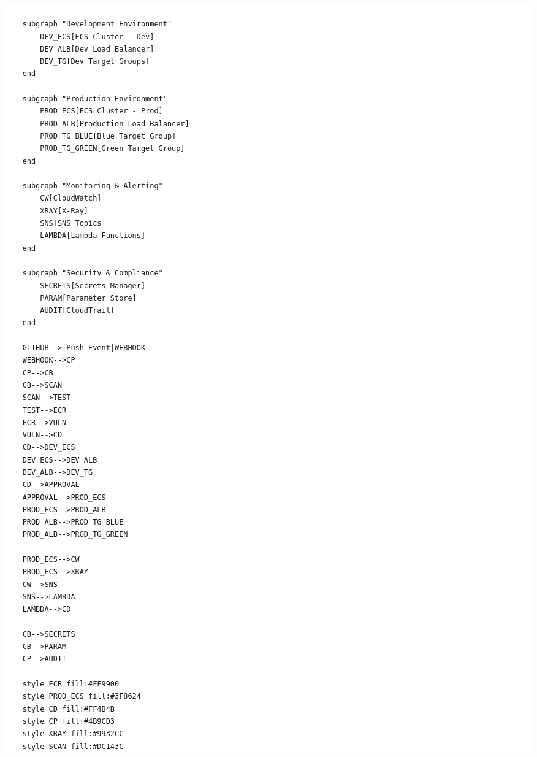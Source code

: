 ```mermaid
    
    subgraph "Development Environment"
        DEV_ECS[ECS Cluster - Dev]
        DEV_ALB[Dev Load Balancer]
        DEV_TG[Dev Target Groups]
    end
    
    subgraph "Production Environment"
        PROD_ECS[ECS Cluster - Prod]
        PROD_ALB[Production Load Balancer]
        PROD_TG_BLUE[Blue Target Group]
        PROD_TG_GREEN[Green Target Group]
    end
    
    subgraph "Monitoring & Alerting"
        CW[CloudWatch]
        XRAY[X-Ray]
        SNS[SNS Topics]
        LAMBDA[Lambda Functions]
    end
    
    subgraph "Security & Compliance"
        SECRETS[Secrets Manager]
        PARAM[Parameter Store]
        AUDIT[CloudTrail]
    end
    
    GITHUB-->|Push Event|WEBHOOK
    WEBHOOK-->CP
    CP-->CB
    CB-->SCAN
    SCAN-->TEST
    TEST-->ECR
    ECR-->VULN
    VULN-->CD
    CD-->DEV_ECS
    DEV_ECS-->DEV_ALB
    DEV_ALB-->DEV_TG
    CD-->APPROVAL
    APPROVAL-->PROD_ECS
    PROD_ECS-->PROD_ALB
    PROD_ALB-->PROD_TG_BLUE
    PROD_ALB-->PROD_TG_GREEN
    
    PROD_ECS-->CW
    PROD_ECS-->XRAY
    CW-->SNS
    SNS-->LAMBDA
    LAMBDA-->CD
    
    CB-->SECRETS
    CB-->PARAM
    CP-->AUDIT
    
    style ECR fill:#FF9900
    style PROD_ECS fill:#3F8624
    style CD fill:#FF4B4B
    style CP fill:#4B9CD3
    style XRAY fill:#9932CC
    style SCAN fill:#DC143C
```
